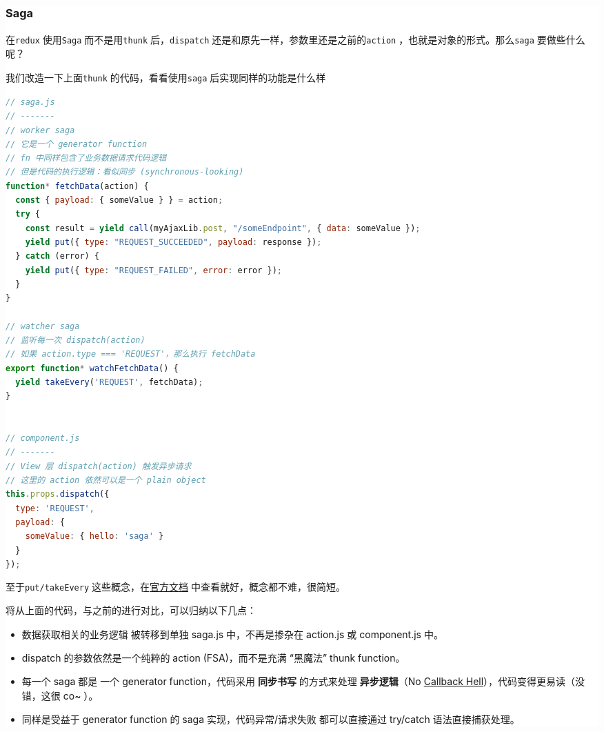 ### Saga 

在`redux` 使用`Saga` 而不是用`thunk` 后，`dispatch` 还是和原先一样，参数里还是之前的`action` ，也就是对象的形式。那么`saga` 要做些什么呢？

我们改造一下上面`thunk` 的代码，看看使用`saga` 后实现同样的功能是什么样

```js
// saga.js
// -------
// worker saga
// 它是一个 generator function
// fn 中同样包含了业务数据请求代码逻辑
// 但是代码的执行逻辑：看似同步 (synchronous-looking)
function* fetchData(action) {
  const { payload: { someValue } } = action;
  try {
    const result = yield call(myAjaxLib.post, "/someEndpoint", { data: someValue });
    yield put({ type: "REQUEST_SUCCEEDED", payload: response });
  } catch (error) {
    yield put({ type: "REQUEST_FAILED", error: error });
  }
}

// watcher saga
// 监听每一次 dispatch(action)               
// 如果 action.type === 'REQUEST'，那么执行 fetchData
export function* watchFetchData() {
  yield takeEvery('REQUEST', fetchData);
}


// component.js
// -------
// View 层 dispatch(action) 触发异步请求 
// 这里的 action 依然可以是一个 plain object
this.props.dispatch({
  type: 'REQUEST',
  payload: {
    someValue: { hello: 'saga' }
  }
});
```

至于`put/takeEvery` 这些概念，在[官方文档](https://redux-saga-in-chinese.js.org/) 中查看就好，概念都不难，很简短。

将从上面的代码，与之前的进行对比，可以归纳以下几点：

- 数据获取相关的业务逻辑 被转移到单独 saga.js 中，不再是掺杂在 action.js 或 component.js 中。

- dispatch 的参数依然是一个纯粹的 action (FSA)，而不是充满 “黑魔法” thunk function。

- 每一个 saga  都是 一个 generator function，代码采用 **同步书写** 的方式来处理 **异步逻辑**（No [Callback Hell](http://callbackhell.com/)），代码变得更易读（没错，这很 co~ ）。

- 同样是受益于 generator function 的 saga 实现，代码异常/请求失败 都可以直接通过 try/catch 语法直接捕获处理。

